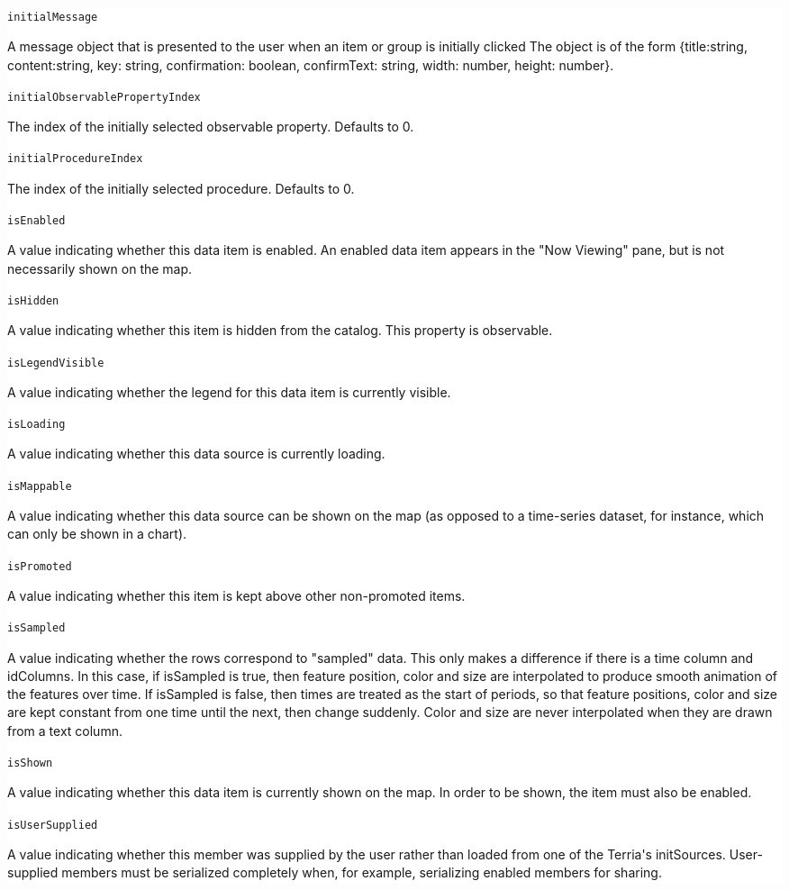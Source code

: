 `initialMessage`

A message object that is presented to the user when an item or group is initially clicked
The object is of the form {title:string, content:string, key: string, confirmation: boolean, confirmText: string, width: number, height: number}.

`initialObservablePropertyIndex`

The index of the initially selected observable property. Defaults to 0.

`initialProcedureIndex`

The index of the initially selected procedure. Defaults to 0.

`isEnabled`

A value indicating whether this data item is enabled.  An enabled data item appears in the
"Now Viewing" pane, but is not necessarily shown on the map.

`isHidden`

A value indicating whether this item is hidden from the catalog.  This
property is observable.

`isLegendVisible`

A value indicating whether the legend for this data item is currently visible.

`isLoading`

A value indicating whether this data source is currently loading.

`isMappable`

A value indicating whether this data source can be shown on the map (as opposed to a time-series dataset,
for instance, which can only be shown in a chart).

`isPromoted`

A value indicating whether this item is kept above other non-promoted items.

`isSampled`

A value indicating whether the rows correspond to "sampled" data.
This only makes a difference if there is a time column and idColumns.
In this case, if isSampled is true, then feature position, color and size are interpolated
to produce smooth animation of the features over time.
If isSampled is false, then times are treated as the start of periods, so that
feature positions, color and size are kept constant from one time until the next,
then change suddenly.
Color and size are never interpolated when they are drawn from a text column.

`isShown`

A value indicating whether this data item is currently shown on the map.  In order to be shown,
the item must also be enabled.

`isUserSupplied`

A value indicating whether this member was supplied by the user rather than loaded from one of the
Terria's initSources.  User-supplied members must be serialized completely when, for example,
serializing enabled members for sharing.
